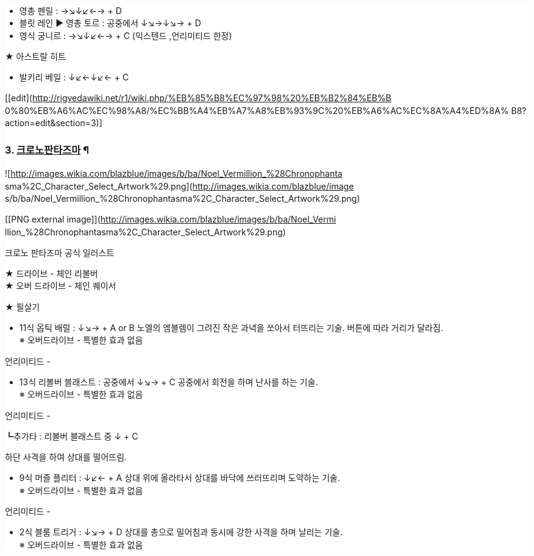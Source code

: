   * 영총 펜릴 : →↘↓↙←→ + D
  * 블릿 레인 ▶ 영총 토르 : 공중에서 ↓↘→↓↘→ + D
  * 영식 궁니르 : →↘↓↙←→ + C (익스텐드 ,언리미티드 한정)  

★ 아스트랄 히트  

  * 발키리 베일 : ↓↙←↓↙← + C  

[[edit](http://rigvedawiki.net/r1/wiki.php/%EB%85%B8%EC%97%98%20%EB%B2%84%EB%B
0%80%EB%A6%AC%EC%98%A8/%EC%BB%A4%EB%A7%A8%EB%93%9C%20%EB%A6%AC%EC%8A%A4%ED%8A%
B8?action=edit&section=3)]

### 3. [크로노판타즈마](%ED%81%AC%EB%A1%9C%EB%85%B8%ED%8C%90%ED%83%80%EC%A6%88%EB%A7%88.md) ¶

![http://images.wikia.com/blazblue/images/b/ba/Noel_Vermillion_%28Chronophanta
sma%2C_Character_Select_Artwork%29.png](http://images.wikia.com/blazblue/image
s/b/ba/Noel_Vermillion_%28Chronophantasma%2C_Character_Select_Artwork%29.png)

[[PNG external image]](http://images.wikia.com/blazblue/images/b/ba/Noel_Vermi
llion_%28Chronophantasma%2C_Character_Select_Artwork%29.png)

  
크로노 판타즈마 공식 일러스트

  

★ 드라이브 - 체인 리볼버  
★ 오버 드라이브 - 체인 퀘이서

  

★ 필살기  

  * 11식 옵틱 배럴 : ↓↘→ + A or B
노엘의 엠블렘이 그려진 작은 과녁을 쏘아서 터뜨리는 기술. 버튼에 따라 거리가 달라짐.  
※ 오버드라이브 - 특별한 효과 없음  

언리미티드 -  

  * 13식 리볼버 블래스트 : 공중에서 ↓↘→ + C
공중에서 회전을 하며 난사를 하는 기술.  
※ 오버드라이브 - 특별한 효과 없음  

언리미티드 -  

┗추가타 : 리볼버 블래스트 중 ↓ + C

하단 사격을 하여 상대를 떨어뜨림.

  

  * 9식 머즐 플리터 : ↓↙← + A
상대 위에 올라타서 상대를 바닥에 쓰러뜨리며 도약하는 기술.  
※ 오버드라이브 - 특별한 효과 없음  

언리미티드 -  

  * 2식 블룸 트리거 : ↓↘→ + D
상대를 총으로 밀어침과 동시에 강한 사격을 하며 날리는 기술.  
※ 오버드라이브 - 특별한 효과 없음  
